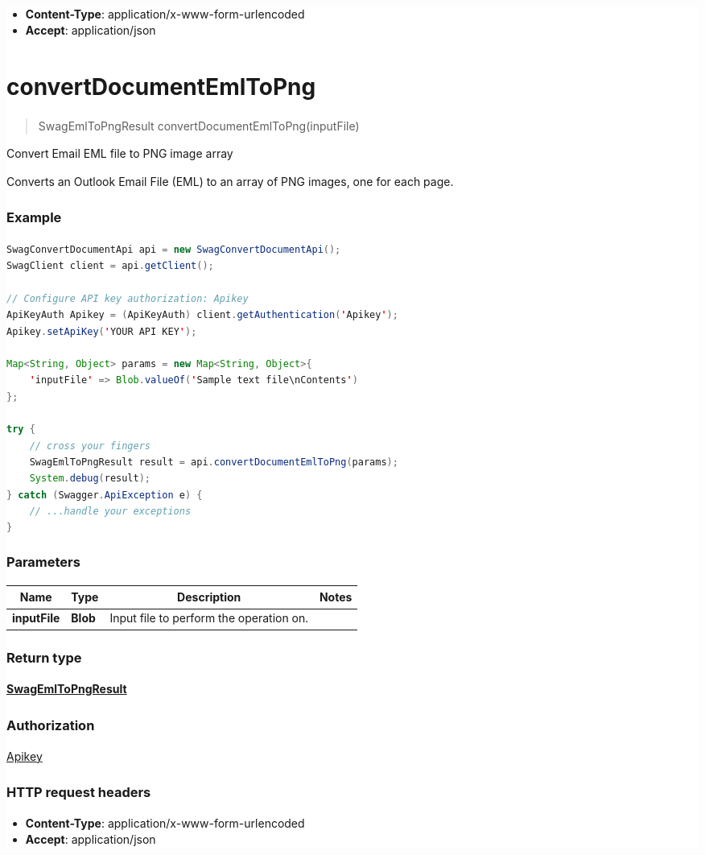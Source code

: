 - **Content-Type**: application/x-www-form-urlencoded
 - **Accept**: application/json

<a name="convertDocumentEmlToPng"></a>
# **convertDocumentEmlToPng**
> SwagEmlToPngResult convertDocumentEmlToPng(inputFile)

Convert Email EML file to PNG image array

Converts an Outlook Email File (EML) to an array of PNG images, one for each page.

### Example
```java
SwagConvertDocumentApi api = new SwagConvertDocumentApi();
SwagClient client = api.getClient();

// Configure API key authorization: Apikey
ApiKeyAuth Apikey = (ApiKeyAuth) client.getAuthentication('Apikey');
Apikey.setApiKey('YOUR API KEY');

Map<String, Object> params = new Map<String, Object>{
    'inputFile' => Blob.valueOf('Sample text file\nContents')
};

try {
    // cross your fingers
    SwagEmlToPngResult result = api.convertDocumentEmlToPng(params);
    System.debug(result);
} catch (Swagger.ApiException e) {
    // ...handle your exceptions
}
```

### Parameters

Name | Type | Description  | Notes
------------- | ------------- | ------------- | -------------
 **inputFile** | **Blob**| Input file to perform the operation on. |

### Return type

[**SwagEmlToPngResult**](SwagEmlToPngResult.md)

### Authorization

[Apikey](../README.md#Apikey)

### HTTP request headers

 - **Content-Type**: application/x-www-form-urlencoded
 - **Accept**: application/json
